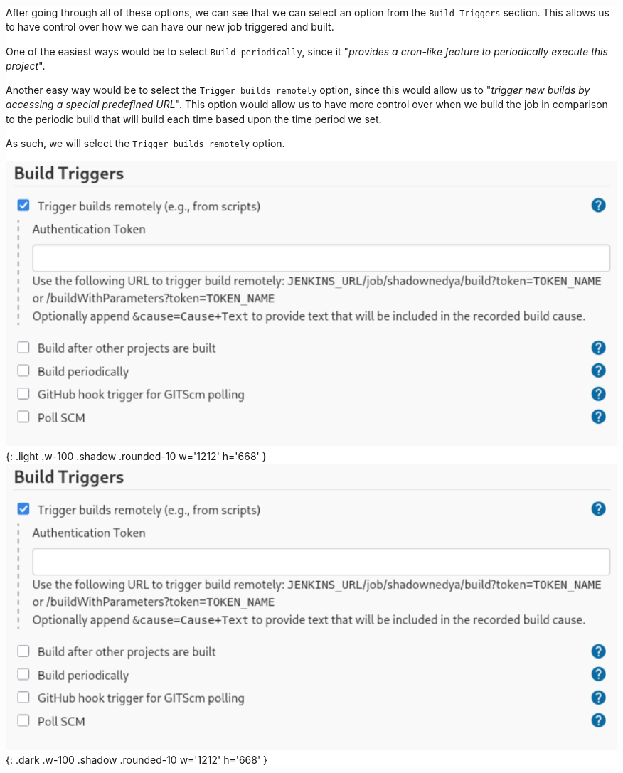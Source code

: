 
After going through all of these options, we can see that we can select an option from the `Build Triggers` section. This allows us to have control over how we can have our new job triggered and built.

One of the easiest ways would be to select `Build periodically`, since it "*provides a cron-like feature to periodically execute this project*".

Another easy way would be to select the `Trigger builds remotely` option, since this would allow us to "*trigger new builds by accessing a special predefined URL*". This option would allow us to have more control over when we build the job in comparison to the periodic build that will build each time based upon the time period we set.

As such, we will select the `Trigger builds remotely` option.

![light mode only](/assets/img/posts/htb/machines/windows/hard/object/object_7.png){: .light .w-100 .shadow .rounded-10 w='1212' h='668' }
![dark mode only](/assets/img/posts/htb/machines/windows/hard/object/object_7.png){: .dark .w-100 .shadow .rounded-10 w='1212' h='668' }
